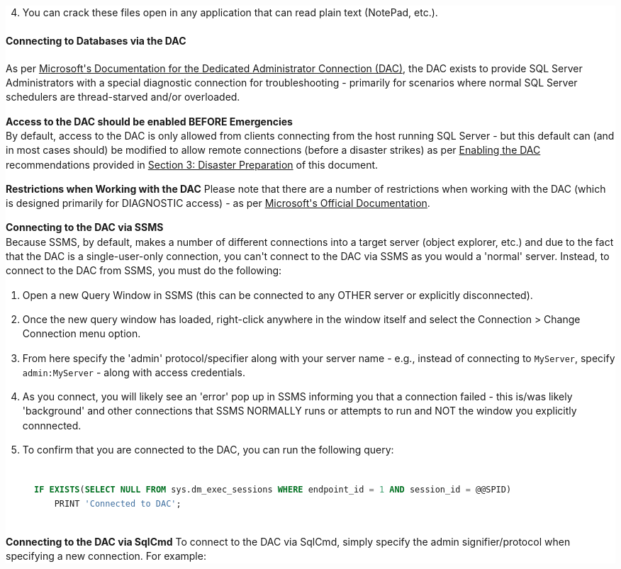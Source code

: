 4. You can crack these files open in any application that can read plain text (NotePad, etc.).

#### Connecting to Databases via the DAC  
As per [Microsoft's Documentation for the Dedicated Administrator Connection (DAC)](https://docs.microsoft.com/en-us/sql/database-engine/configure-windows/diagnostic-connection-for-database-administrators?view=sql-server-ver15), the DAC exists to provide SQL Server Administrators with a special diagnostic connection for troubleshooting - primarily for scenarios where normal SQL Server schedulers are thread-starved and/or overloaded. 

**Access to the DAC should be enabled BEFORE Emergencies**  
By default, access to the DAC is only allowed from clients connecting from the host running SQL Server - but this default can (and in most cases should) be modified to allow remote connections (before a disaster strikes) as per [Enabling the DAC](#enabling-the-dac) recommendations provided in [Section 3: Disaster Preparation](#section-3-disaster-preparation) of this document. 

**Restrictions when Working with the DAC**
Please note that there are a number of restrictions when working with the DAC (which is designed primarily for DIAGNOSTIC access) - as per [Microsoft's Official Documentation](https://docs.microsoft.com/en-us/sql/database-engine/configure-windows/diagnostic-connection-for-database-administrators?view=sql-server-ver15#restrictions).

**Connecting to the DAC via SSMS**  
Because SSMS, by default, makes a number of different connections into a target server (object explorer, etc.) and due to the fact that the DAC is a single-user-only connection, you can't connect to the DAC via SSMS as you would a 'normal' server. Instead, to connect to the DAC from SSMS, you must do the following: 

1. Open a new Query Window in SSMS (this can be connected to any OTHER server or explicitly disconnected). 

2. Once the new query window has loaded, right-click anywhere in the window itself and select the Connection > Change Connection menu option. 

3. From here specify the 'admin' protocol/specifier along with your server name - e.g., instead of connecting to `MyServer`, specify `admin:MyServer` - along with access credentials. 

4. As you connect, you will likely see an 'error' pop up in SSMS informing you that a connection failed - this is/was likely 'background' and other connections that SSMS NORMALLY runs or attempts to run and NOT the window you explicitly connnected. 

5. To confirm that you are connected to the DAC, you can run the following query: 

<div style="margin-left: 40px;">

```sql 

IF EXISTS(SELECT NULL FROM sys.dm_exec_sessions WHERE endpoint_id = 1 AND session_id = @@SPID) 
	PRINT 'Connected to DAC';
	
```

</div>

**Connecting to the DAC via SqlCmd**
To connect to the DAC via SqlCmd, simply specify the admin signifier/protocol when specifying a new connection. For example: 
